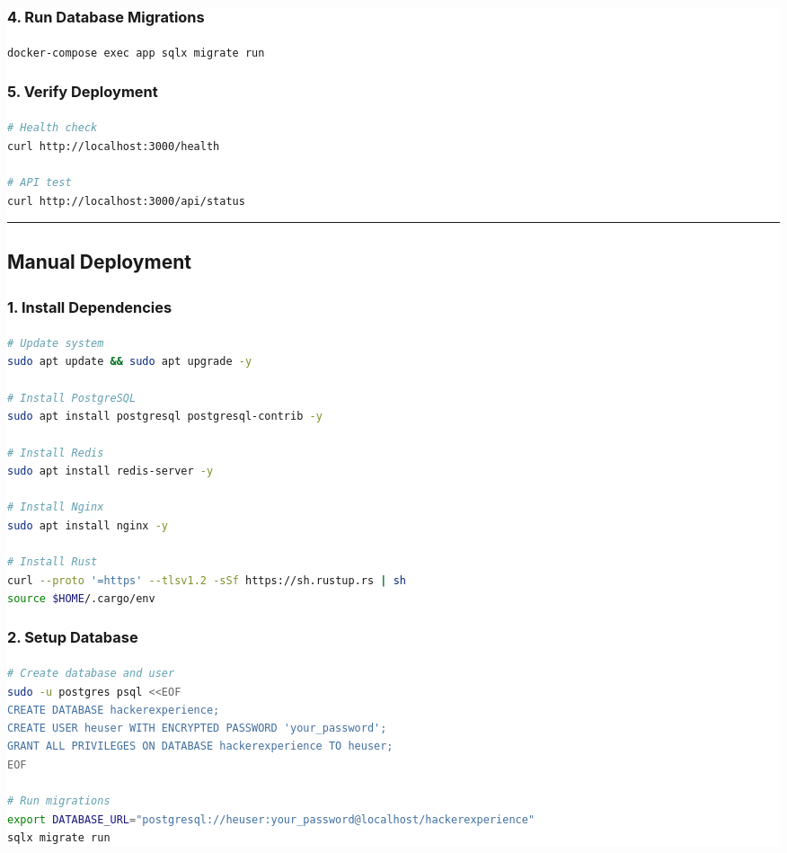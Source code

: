### 4. Run Database Migrations
```bash
docker-compose exec app sqlx migrate run
```

### 5. Verify Deployment
```bash
# Health check
curl http://localhost:3000/health

# API test
curl http://localhost:3000/api/status
```

---

## Manual Deployment

### 1. Install Dependencies
```bash
# Update system
sudo apt update && sudo apt upgrade -y

# Install PostgreSQL
sudo apt install postgresql postgresql-contrib -y

# Install Redis
sudo apt install redis-server -y

# Install Nginx
sudo apt install nginx -y

# Install Rust
curl --proto '=https' --tlsv1.2 -sSf https://sh.rustup.rs | sh
source $HOME/.cargo/env
```

### 2. Setup Database
```bash
# Create database and user
sudo -u postgres psql <<EOF
CREATE DATABASE hackerexperience;
CREATE USER heuser WITH ENCRYPTED PASSWORD 'your_password';
GRANT ALL PRIVILEGES ON DATABASE hackerexperience TO heuser;
EOF

# Run migrations
export DATABASE_URL="postgresql://heuser:your_password@localhost/hackerexperience"
sqlx migrate run
```
